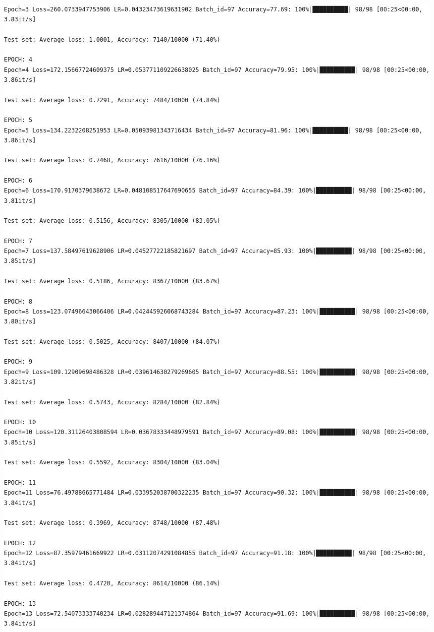 ```EPOCH: 0
Epoch=3 Loss=260.0733947753906 LR=0.04323473619631902 Batch_id=97 Accuracy=77.69: 100%|██████████| 98/98 [00:25<00:00,  3.83it/s]

Test set: Average loss: 1.0001, Accuracy: 7140/10000 (71.40%)

EPOCH: 4
Epoch=4 Loss=172.15667724609375 LR=0.053771109226638025 Batch_id=97 Accuracy=79.95: 100%|██████████| 98/98 [00:25<00:00,  3.86it/s]

Test set: Average loss: 0.7291, Accuracy: 7484/10000 (74.84%)

EPOCH: 5
Epoch=5 Loss=134.2232208251953 LR=0.05093981343716434 Batch_id=97 Accuracy=81.96: 100%|██████████| 98/98 [00:25<00:00,  3.86it/s]

Test set: Average loss: 0.7468, Accuracy: 7616/10000 (76.16%)

EPOCH: 6
Epoch=6 Loss=170.9170379638672 LR=0.048108517647690655 Batch_id=97 Accuracy=84.39: 100%|██████████| 98/98 [00:25<00:00,  3.81it/s]

Test set: Average loss: 0.5156, Accuracy: 8305/10000 (83.05%)

EPOCH: 7
Epoch=7 Loss=137.58497619628906 LR=0.04527722185821697 Batch_id=97 Accuracy=85.93: 100%|██████████| 98/98 [00:25<00:00,  3.85it/s]

Test set: Average loss: 0.5186, Accuracy: 8367/10000 (83.67%)

EPOCH: 8
Epoch=8 Loss=123.07496643066406 LR=0.042445926068743284 Batch_id=97 Accuracy=87.23: 100%|██████████| 98/98 [00:25<00:00,  3.80it/s]

Test set: Average loss: 0.5025, Accuracy: 8407/10000 (84.07%)

EPOCH: 9
Epoch=9 Loss=109.12909698486328 LR=0.039614630279269605 Batch_id=97 Accuracy=88.55: 100%|██████████| 98/98 [00:25<00:00,  3.82it/s]

Test set: Average loss: 0.5743, Accuracy: 8284/10000 (82.84%)

EPOCH: 10
Epoch=10 Loss=120.31126403808594 LR=0.03678333448979591 Batch_id=97 Accuracy=89.08: 100%|██████████| 98/98 [00:25<00:00,  3.85it/s]

Test set: Average loss: 0.5592, Accuracy: 8304/10000 (83.04%)

EPOCH: 11
Epoch=11 Loss=76.49788665771484 LR=0.033952038700322235 Batch_id=97 Accuracy=90.32: 100%|██████████| 98/98 [00:25<00:00,  3.84it/s]

Test set: Average loss: 0.3969, Accuracy: 8748/10000 (87.48%)

EPOCH: 12
Epoch=12 Loss=87.35979461669922 LR=0.03112074291084855 Batch_id=97 Accuracy=91.18: 100%|██████████| 98/98 [00:25<00:00,  3.84it/s]

Test set: Average loss: 0.4720, Accuracy: 8614/10000 (86.14%)

EPOCH: 13
Epoch=13 Loss=72.54073333740234 LR=0.028289447121374864 Batch_id=97 Accuracy=91.69: 100%|██████████| 98/98 [00:25<00:00,  3.84it/s]

```